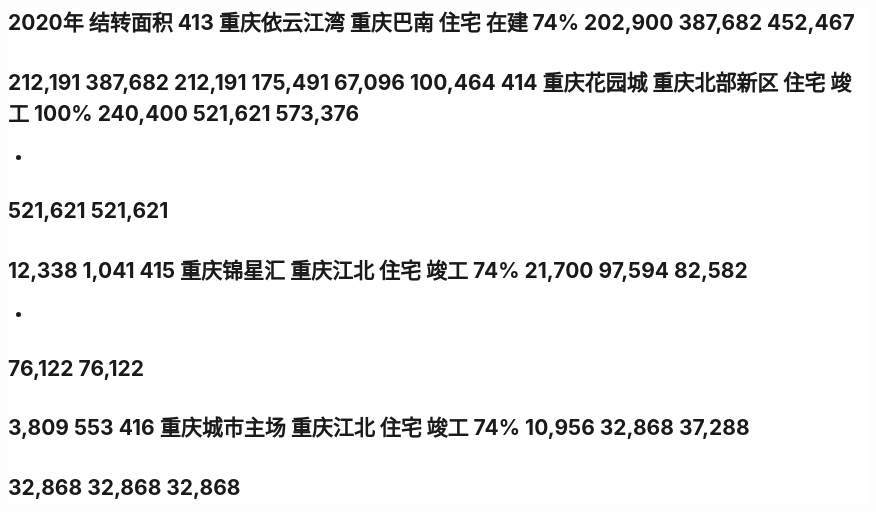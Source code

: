2020年
结转面积
413
重庆依云江湾
重庆巴南
住宅
在建
74%
202,900
387,682
452,467
-
212,191
387,682
212,191
175,491
67,096
100,464
414
重庆花园城
重庆北部新区
住宅
竣工
100%
240,400
521,621
573,376
-
-
521,621
521,621
-
12,338
1,041
415
重庆锦星汇
重庆江北
住宅
竣工
74%
21,700
97,594
82,582
-
-
76,122
76,122
-
3,809
553
416
重庆城市主场
重庆江北
住宅
竣工
74%
10,956
32,868
37,288
-
32,868
32,868
32,868
-